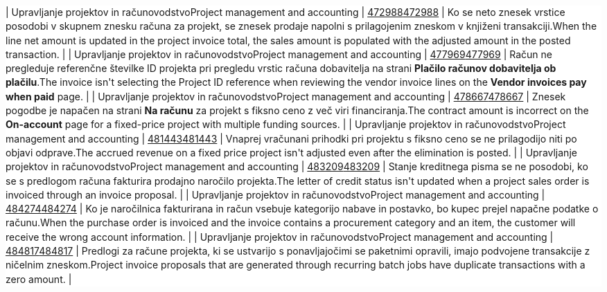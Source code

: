 | <span data-ttu-id="1d6e2-129">Upravljanje projektov in računovodstvo</span><span class="sxs-lookup"><span data-stu-id="1d6e2-129">Project management and accounting</span></span> | [<span data-ttu-id="1d6e2-130">472988</span><span class="sxs-lookup"><span data-stu-id="1d6e2-130">472988</span></span>](https://fix.lcs.dynamics.com/Issue/Details/?bugId=472988) | <span data-ttu-id="1d6e2-131">Ko se neto znesek vrstice posodobi v skupnem znesku računa za projekt, se znesek prodaje napolni s prilagojenim zneskom v knjiženi transakciji.</span><span class="sxs-lookup"><span data-stu-id="1d6e2-131">When the line net amount is updated in the project invoice total, the sales amount is populated with the adjusted amount in the posted transaction.</span></span>                                                                               |
| <span data-ttu-id="1d6e2-132">Upravljanje projektov in računovodstvo</span><span class="sxs-lookup"><span data-stu-id="1d6e2-132">Project management and accounting</span></span> | [<span data-ttu-id="1d6e2-133">477969</span><span class="sxs-lookup"><span data-stu-id="1d6e2-133">477969</span></span>](https://fix.lcs.dynamics.com/Issue/Details/?bugId=477969) | <span data-ttu-id="1d6e2-134">Račun ne pregleduje referenčne številke ID projekta pri pregledu vrstic računa dobavitelja na strani **Plačilo računov dobavitelja ob plačilu**.</span><span class="sxs-lookup"><span data-stu-id="1d6e2-134">The invoice isn't selecting the Project ID reference when reviewing the vendor invoice lines on the **Vendor invoices pay when paid** page.</span></span>                                                                                                   |
| <span data-ttu-id="1d6e2-135">Upravljanje projektov in računovodstvo</span><span class="sxs-lookup"><span data-stu-id="1d6e2-135">Project management and accounting</span></span> | [<span data-ttu-id="1d6e2-136">478667</span><span class="sxs-lookup"><span data-stu-id="1d6e2-136">478667</span></span>](https://fix.lcs.dynamics.com/Issue/Details/?bugId=478667) | <span data-ttu-id="1d6e2-137">Znesek pogodbe je napačen na strani **Na računu** za projekt s fiksno ceno z več viri financiranja.</span><span class="sxs-lookup"><span data-stu-id="1d6e2-137">The contract amount is incorrect on the **On-account** page for a fixed-price project with multiple funding sources.</span></span>                                                                                                  |
| <span data-ttu-id="1d6e2-138">Upravljanje projektov in računovodstvo</span><span class="sxs-lookup"><span data-stu-id="1d6e2-138">Project management and accounting</span></span> | [<span data-ttu-id="1d6e2-139">481443</span><span class="sxs-lookup"><span data-stu-id="1d6e2-139">481443</span></span>](https://fix.lcs.dynamics.com/Issue/Details/?bugId=481443) | <span data-ttu-id="1d6e2-140">Vnaprej vračunani prihodki pri projektu s fiksno ceno se ne prilagodijo niti po objavi odprave.</span><span class="sxs-lookup"><span data-stu-id="1d6e2-140">The accrued revenue on a fixed price project isn't adjusted even after the elimination is posted.</span></span>                                                                                                                                |
| <span data-ttu-id="1d6e2-141">Upravljanje projektov in računovodstvo</span><span class="sxs-lookup"><span data-stu-id="1d6e2-141">Project management and accounting</span></span> | [<span data-ttu-id="1d6e2-142">483209</span><span class="sxs-lookup"><span data-stu-id="1d6e2-142">483209</span></span>](https://fix.lcs.dynamics.com/Issue/Details/?bugId=483209) | <span data-ttu-id="1d6e2-143">Stanje kreditnega pisma se ne posodobi, ko se s predlogom računa fakturira prodajno naročilo projekta.</span><span class="sxs-lookup"><span data-stu-id="1d6e2-143">The letter of credit status isn't updated when a project sales order is invoiced through an invoice proposal.</span></span>                                                                                                  |
| <span data-ttu-id="1d6e2-144">Upravljanje projektov in računovodstvo</span><span class="sxs-lookup"><span data-stu-id="1d6e2-144">Project management and accounting</span></span> | [<span data-ttu-id="1d6e2-145">484274</span><span class="sxs-lookup"><span data-stu-id="1d6e2-145">484274</span></span>](https://fix.lcs.dynamics.com/Issue/Details/?bugId=484274) | <span data-ttu-id="1d6e2-146">Ko je naročilnica fakturirana in račun vsebuje kategorijo nabave in postavko, bo kupec prejel napačne podatke o računu.</span><span class="sxs-lookup"><span data-stu-id="1d6e2-146">When the purchase order is invoiced and the invoice contains a procurement category and an item, the customer will receive the wrong account information.</span></span>                                                                                              |
| <span data-ttu-id="1d6e2-147">Upravljanje projektov in računovodstvo</span><span class="sxs-lookup"><span data-stu-id="1d6e2-147">Project management and accounting</span></span> | [<span data-ttu-id="1d6e2-148">484817</span><span class="sxs-lookup"><span data-stu-id="1d6e2-148">484817</span></span>](https://fix.lcs.dynamics.com/Issue/Details/?bugId=484817) | <span data-ttu-id="1d6e2-149">Predlogi za račune projekta, ki se ustvarijo s ponavljajočimi se paketnimi opravili, imajo podvojene transakcije z ničelnim zneskom.</span><span class="sxs-lookup"><span data-stu-id="1d6e2-149">Project invoice proposals that are generated through recurring batch jobs have duplicate transactions with a zero amount.</span></span>                                                                                                  |